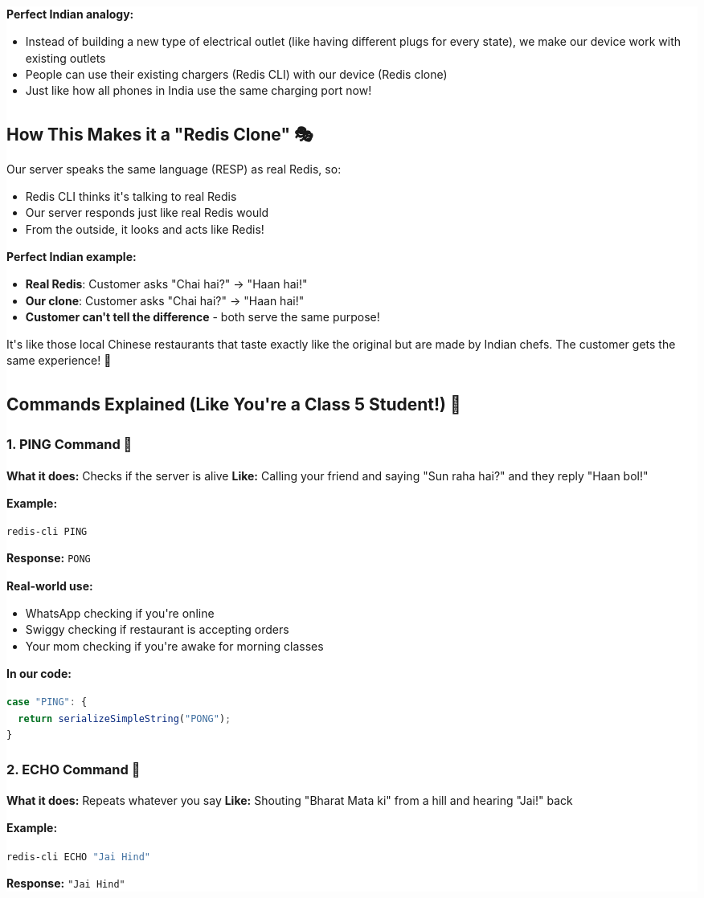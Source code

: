 **Perfect Indian analogy:**
- Instead of building a new type of electrical outlet (like having different plugs for every state), we make our device work with existing outlets
- People can use their existing chargers (Redis CLI) with our device (Redis clone)
- Just like how all phones in India use the same charging port now!

## How This Makes it a "Redis Clone" 🎭

Our server speaks the same language (RESP) as real Redis, so:
- Redis CLI thinks it's talking to real Redis
- Our server responds just like real Redis would
- From the outside, it looks and acts like Redis!

**Perfect Indian example:**
- **Real Redis**: Customer asks "Chai hai?" → "Haan hai!"
- **Our clone**: Customer asks "Chai hai?" → "Haan hai!"
- **Customer can't tell the difference** - both serve the same purpose!

It's like those local Chinese restaurants that taste exactly like the original but are made by Indian chefs. The customer gets the same experience! 🍜

## Commands Explained (Like You're a Class 5 Student!) 👶

### 1. PING Command 🏓
**What it does:** Checks if the server is alive
**Like:** Calling your friend and saying "Sun raha hai?" and they reply "Haan bol!"

**Example:**
```bash
redis-cli PING
```
**Response:** `PONG`

**Real-world use:**
- WhatsApp checking if you're online
- Swiggy checking if restaurant is accepting orders
- Your mom checking if you're awake for morning classes

**In our code:**
```javascript
case "PING": {
  return serializeSimpleString("PONG");
}
```

### 2. ECHO Command 📢
**What it does:** Repeats whatever you say
**Like:** Shouting "Bharat Mata ki" from a hill and hearing "Jai!" back

**Example:**
```bash
redis-cli ECHO "Jai Hind"
```
**Response:** `"Jai Hind"`
